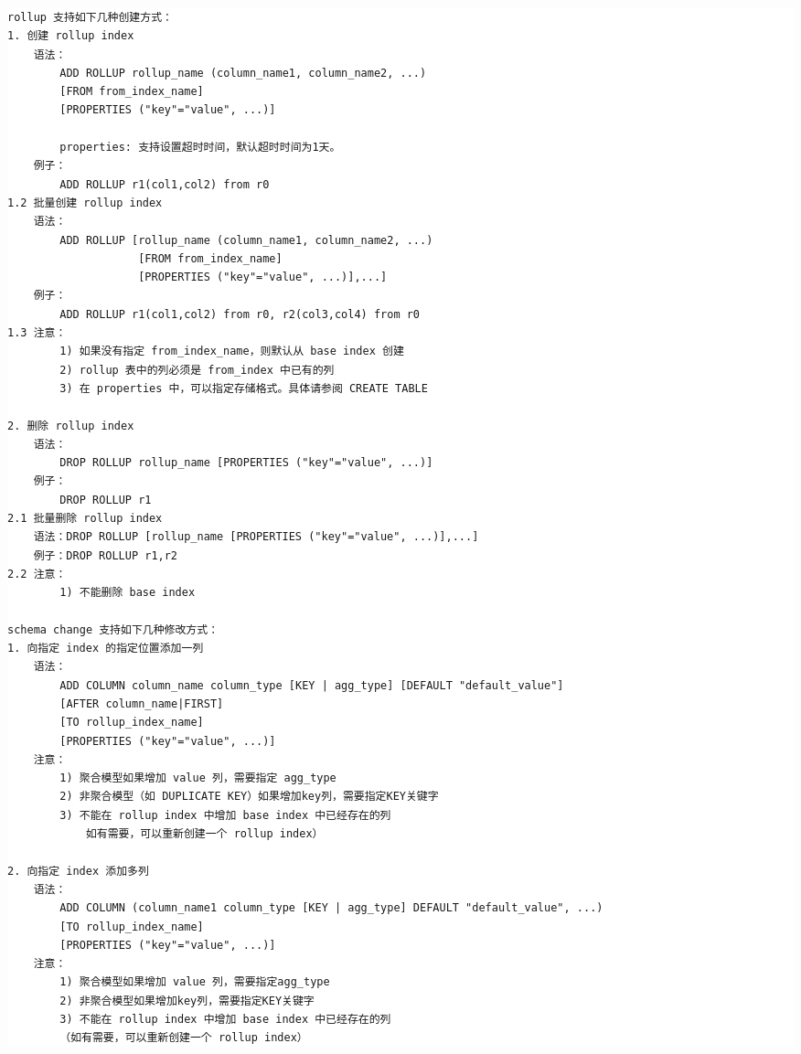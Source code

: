     rollup 支持如下几种创建方式：
    1. 创建 rollup index
        语法：
            ADD ROLLUP rollup_name (column_name1, column_name2, ...)
            [FROM from_index_name]
            [PROPERTIES ("key"="value", ...)]

            properties: 支持设置超时时间，默认超时时间为1天。
        例子：
            ADD ROLLUP r1(col1,col2) from r0
    1.2 批量创建 rollup index
        语法：
            ADD ROLLUP [rollup_name (column_name1, column_name2, ...)
                        [FROM from_index_name]
                        [PROPERTIES ("key"="value", ...)],...]
        例子：
            ADD ROLLUP r1(col1,col2) from r0, r2(col3,col4) from r0
    1.3 注意：
            1) 如果没有指定 from_index_name，则默认从 base index 创建
            2) rollup 表中的列必须是 from_index 中已有的列
            3) 在 properties 中，可以指定存储格式。具体请参阅 CREATE TABLE
            
    2. 删除 rollup index
        语法：
            DROP ROLLUP rollup_name [PROPERTIES ("key"="value", ...)]
        例子：
            DROP ROLLUP r1
    2.1 批量删除 rollup index
        语法：DROP ROLLUP [rollup_name [PROPERTIES ("key"="value", ...)],...]
        例子：DROP ROLLUP r1,r2
    2.2 注意：
            1) 不能删除 base index
            
    schema change 支持如下几种修改方式：
    1. 向指定 index 的指定位置添加一列
        语法：
            ADD COLUMN column_name column_type [KEY | agg_type] [DEFAULT "default_value"]
            [AFTER column_name|FIRST]
            [TO rollup_index_name]
            [PROPERTIES ("key"="value", ...)]
        注意：
            1) 聚合模型如果增加 value 列，需要指定 agg_type
            2) 非聚合模型（如 DUPLICATE KEY）如果增加key列，需要指定KEY关键字
            3) 不能在 rollup index 中增加 base index 中已经存在的列
                如有需要，可以重新创建一个 rollup index）
            
    2. 向指定 index 添加多列
        语法：
            ADD COLUMN (column_name1 column_type [KEY | agg_type] DEFAULT "default_value", ...)
            [TO rollup_index_name]
            [PROPERTIES ("key"="value", ...)]
        注意：
            1) 聚合模型如果增加 value 列，需要指定agg_type
            2) 非聚合模型如果增加key列，需要指定KEY关键字
            3) 不能在 rollup index 中增加 base index 中已经存在的列
            （如有需要，可以重新创建一个 rollup index）
    